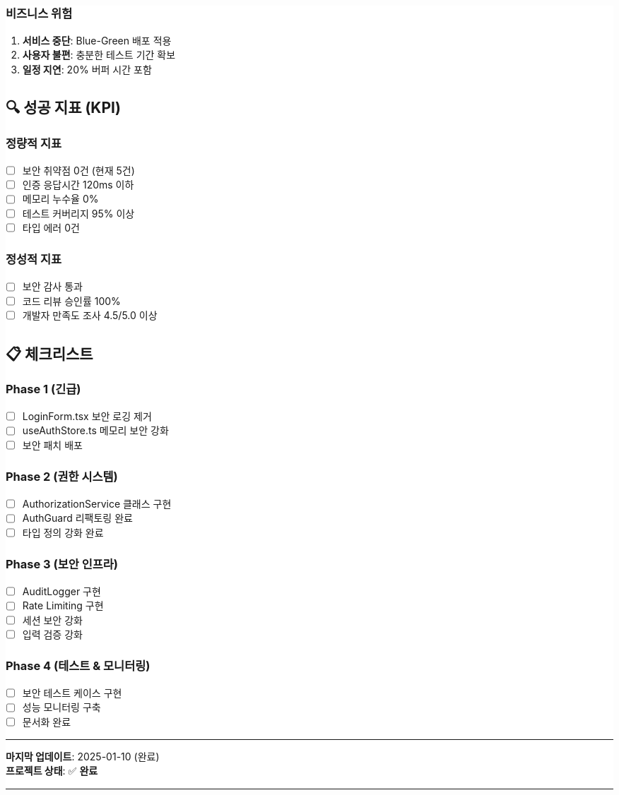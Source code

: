 ### 비즈니스 위험
1. **서비스 중단**: Blue-Green 배포 적용
2. **사용자 불편**: 충분한 테스트 기간 확보
3. **일정 지연**: 20% 버퍼 시간 포함

## 🔍 성공 지표 (KPI)

### 정량적 지표
- [ ] 보안 취약점 0건 (현재 5건)
- [ ] 인증 응답시간 120ms 이하
- [ ] 메모리 누수율 0%
- [ ] 테스트 커버리지 95% 이상
- [ ] 타입 에러 0건

### 정성적 지표
- [ ] 보안 감사 통과
- [ ] 코드 리뷰 승인률 100%
- [ ] 개발자 만족도 조사 4.5/5.0 이상

## 📋 체크리스트

### Phase 1 (긴급)
- [ ] LoginForm.tsx 보안 로깅 제거
- [ ] useAuthStore.ts 메모리 보안 강화
- [ ] 보안 패치 배포

### Phase 2 (권한 시스템)
- [ ] AuthorizationService 클래스 구현
- [ ] AuthGuard 리팩토링 완료
- [ ] 타입 정의 강화 완료

### Phase 3 (보안 인프라)
- [ ] AuditLogger 구현
- [ ] Rate Limiting 구현
- [ ] 세션 보안 강화
- [ ] 입력 검증 강화

### Phase 4 (테스트 & 모니터링)
- [ ] 보안 테스트 케이스 구현
- [ ] 성능 모니터링 구축
- [ ] 문서화 완료

---

**마지막 업데이트**: 2025-01-10 (완료)  
**프로젝트 상태**: ✅ **완료**

---
